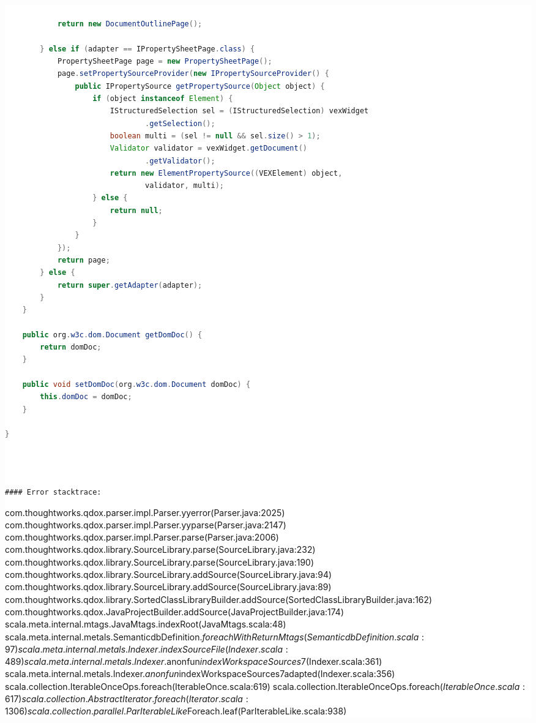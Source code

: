 ```java

			return new DocumentOutlinePage();

		} else if (adapter == IPropertySheetPage.class) {
			PropertySheetPage page = new PropertySheetPage();
			page.setPropertySourceProvider(new IPropertySourceProvider() {
				public IPropertySource getPropertySource(Object object) {
					if (object instanceof Element) {
						IStructuredSelection sel = (IStructuredSelection) vexWidget
								.getSelection();
						boolean multi = (sel != null && sel.size() > 1);
						Validator validator = vexWidget.getDocument()
								.getValidator();
						return new ElementPropertySource((VEXElement) object,
								validator, multi);
					} else {
						return null;
					}
				}
			});
			return page;
		} else {
			return super.getAdapter(adapter);
		}
	}

	public org.w3c.dom.Document getDomDoc() {
		return domDoc;
	}

	public void setDomDoc(org.w3c.dom.Document domDoc) {
		this.domDoc = domDoc;
	}

}
```

```



#### Error stacktrace:

```
com.thoughtworks.qdox.parser.impl.Parser.yyerror(Parser.java:2025)
	com.thoughtworks.qdox.parser.impl.Parser.yyparse(Parser.java:2147)
	com.thoughtworks.qdox.parser.impl.Parser.parse(Parser.java:2006)
	com.thoughtworks.qdox.library.SourceLibrary.parse(SourceLibrary.java:232)
	com.thoughtworks.qdox.library.SourceLibrary.parse(SourceLibrary.java:190)
	com.thoughtworks.qdox.library.SourceLibrary.addSource(SourceLibrary.java:94)
	com.thoughtworks.qdox.library.SourceLibrary.addSource(SourceLibrary.java:89)
	com.thoughtworks.qdox.library.SortedClassLibraryBuilder.addSource(SortedClassLibraryBuilder.java:162)
	com.thoughtworks.qdox.JavaProjectBuilder.addSource(JavaProjectBuilder.java:174)
	scala.meta.internal.mtags.JavaMtags.indexRoot(JavaMtags.scala:48)
	scala.meta.internal.metals.SemanticdbDefinition$.foreachWithReturnMtags(SemanticdbDefinition.scala:97)
	scala.meta.internal.metals.Indexer.indexSourceFile(Indexer.scala:489)
	scala.meta.internal.metals.Indexer.$anonfun$indexWorkspaceSources$7(Indexer.scala:361)
	scala.meta.internal.metals.Indexer.$anonfun$indexWorkspaceSources$7$adapted(Indexer.scala:356)
	scala.collection.IterableOnceOps.foreach(IterableOnce.scala:619)
	scala.collection.IterableOnceOps.foreach$(IterableOnce.scala:617)
	scala.collection.AbstractIterator.foreach(Iterator.scala:1306)
	scala.collection.parallel.ParIterableLike$Foreach.leaf(ParIterableLike.scala:938)